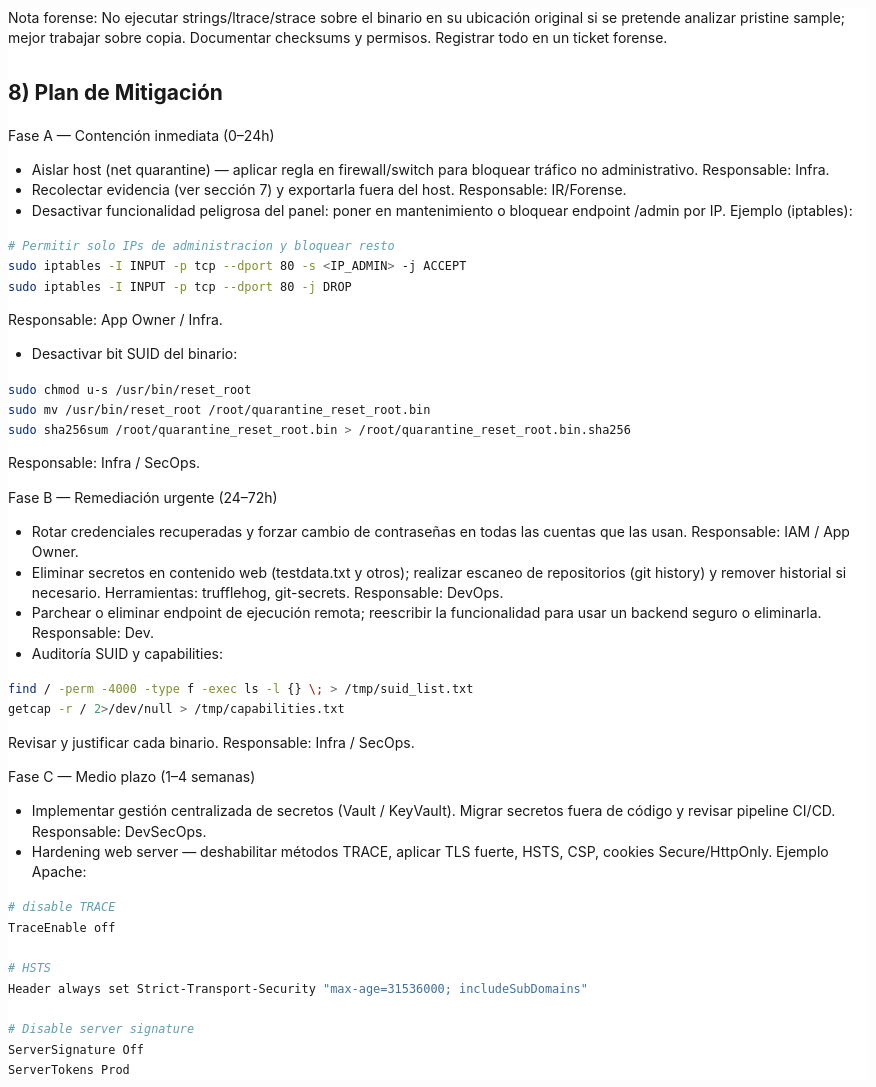 Nota forense: No ejecutar strings/ltrace/strace sobre el binario en su ubicación original si se pretende analizar pristine sample; mejor trabajar sobre copia. Documentar checksums y permisos. Registrar todo en un ticket forense.


## 8) Plan de Mitigación
Fase A — Contención inmediata (0–24h)
- Aislar host (net quarantine) — aplicar regla en firewall/switch para bloquear tráfico no administrativo. Responsable: Infra.
- Recolectar evidencia (ver sección 7) y exportarla fuera del host. Responsable: IR/Forense.
- Desactivar funcionalidad peligrosa del panel: poner en mantenimiento o bloquear endpoint /admin por IP. Ejemplo (iptables):
```bash
# Permitir solo IPs de administracion y bloquear resto
sudo iptables -I INPUT -p tcp --dport 80 -s <IP_ADMIN> -j ACCEPT
sudo iptables -I INPUT -p tcp --dport 80 -j DROP
```
Responsable: App Owner / Infra.
- Desactivar bit SUID del binario:
```bash
sudo chmod u-s /usr/bin/reset_root
sudo mv /usr/bin/reset_root /root/quarantine_reset_root.bin
sudo sha256sum /root/quarantine_reset_root.bin > /root/quarantine_reset_root.bin.sha256
```
Responsable: Infra / SecOps.

Fase B — Remediación urgente (24–72h)
- Rotar credenciales recuperadas y forzar cambio de contraseñas en todas las cuentas que las usan. Responsable: IAM / App Owner.
- Eliminar secretos en contenido web (testdata.txt y otros); realizar escaneo de repositorios (git history) y remover historial si necesario. Herramientas: trufflehog, git-secrets. Responsable: DevOps.
- Parchear o eliminar endpoint de ejecución remota; reescribir la funcionalidad para usar un backend seguro o eliminarla. Responsable: Dev.
- Auditoría SUID y capabilities:
```bash
find / -perm -4000 -type f -exec ls -l {} \; > /tmp/suid_list.txt
getcap -r / 2>/dev/null > /tmp/capabilities.txt
```
Revisar y justificar cada binario. Responsable: Infra / SecOps.

Fase C — Medio plazo (1–4 semanas)
- Implementar gestión centralizada de secretos (Vault / KeyVault). Migrar secretos fuera de código y revisar pipeline CI/CD. Responsable: DevSecOps.
- Hardening web server — deshabilitar métodos TRACE, aplicar TLS fuerte, HSTS, CSP, cookies Secure/HttpOnly. Ejemplo Apache:
```bash
# disable TRACE
TraceEnable off

# HSTS
Header always set Strict-Transport-Security "max-age=31536000; includeSubDomains"

# Disable server signature
ServerSignature Off
ServerTokens Prod
```
